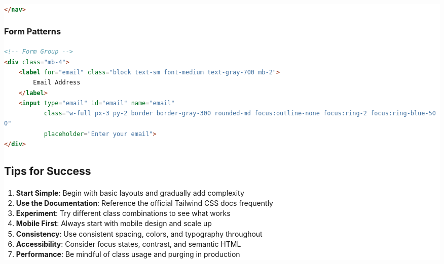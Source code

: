 ```html
</nav>
```

### Form Patterns
```html
<!-- Form Group -->
<div class="mb-4">
    <label for="email" class="block text-sm font-medium text-gray-700 mb-2">
        Email Address
    </label>
    <input type="email" id="email" name="email" 
           class="w-full px-3 py-2 border border-gray-300 rounded-md focus:outline-none focus:ring-2 focus:ring-blue-500"
           placeholder="Enter your email">
</div>
```

## Tips for Success

1. **Start Simple**: Begin with basic layouts and gradually add complexity
2. **Use the Documentation**: Reference the official Tailwind CSS docs frequently
3. **Experiment**: Try different class combinations to see what works
4. **Mobile First**: Always start with mobile design and scale up
5. **Consistency**: Use consistent spacing, colors, and typography throughout
6. **Accessibility**: Consider focus states, contrast, and semantic HTML
7. **Performance**: Be mindful of class usage and purging in production

